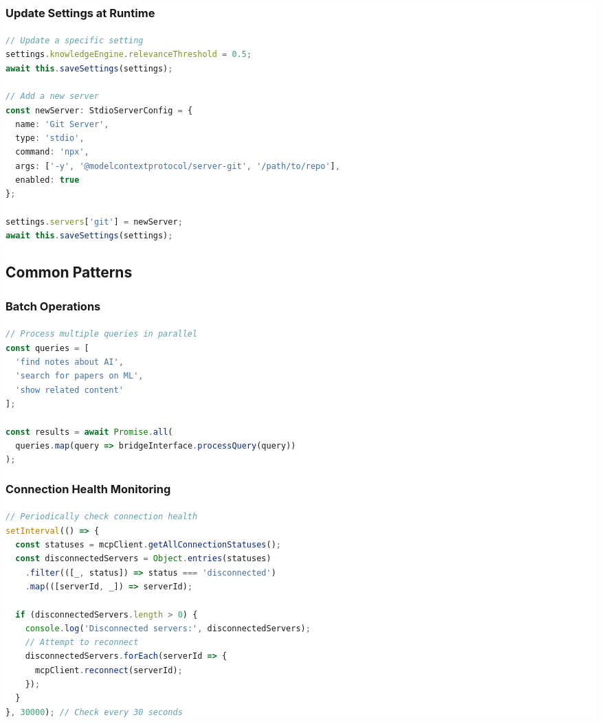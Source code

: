 ### Update Settings at Runtime

```typescript
// Update a specific setting
settings.knowledgeEngine.relevanceThreshold = 0.5;
await this.saveSettings(settings);

// Add a new server
const newServer: StdioServerConfig = {
  name: 'Git Server',
  type: 'stdio',
  command: 'npx',
  args: ['-y', '@modelcontextprotocol/server-git', '/path/to/repo'],
  enabled: true
};

settings.servers['git'] = newServer;
await this.saveSettings(settings);
```

## Common Patterns

### Batch Operations

```typescript
// Process multiple queries in parallel
const queries = [
  'find notes about AI',
  'search for papers on ML',
  'show related content'
];

const results = await Promise.all(
  queries.map(query => bridgeInterface.processQuery(query))
);
```

### Connection Health Monitoring

```typescript
// Periodically check connection health
setInterval(() => {
  const statuses = mcpClient.getAllConnectionStatuses();
  const disconnectedServers = Object.entries(statuses)
    .filter(([_, status]) => status === 'disconnected')
    .map(([serverId, _]) => serverId);
  
  if (disconnectedServers.length > 0) {
    console.log('Disconnected servers:', disconnectedServers);
    // Attempt to reconnect
    disconnectedServers.forEach(serverId => {
      mcpClient.reconnect(serverId);
    });
  }
}, 30000); // Check every 30 seconds
```
